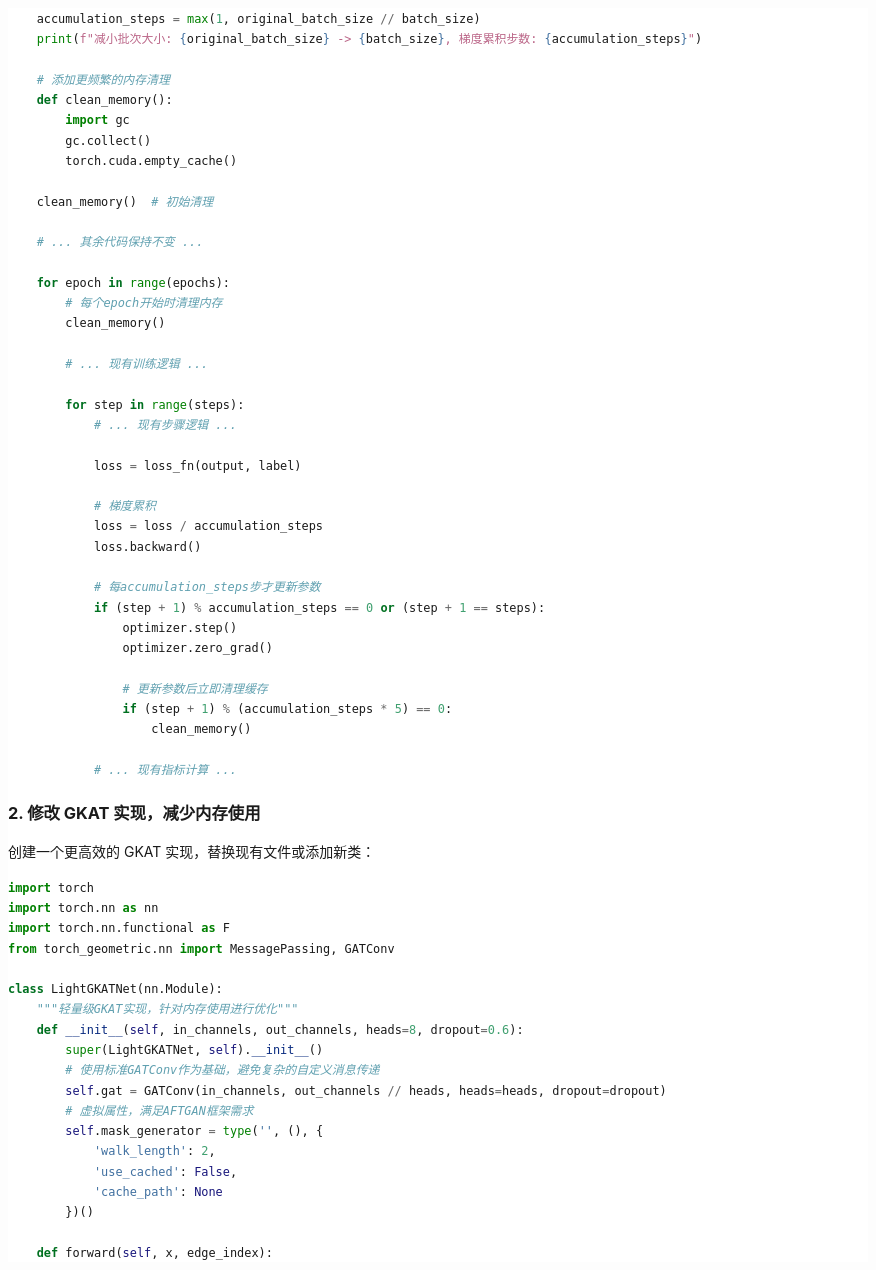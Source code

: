 ```python
    accumulation_steps = max(1, original_batch_size // batch_size)
    print(f"减小批次大小: {original_batch_size} -> {batch_size}, 梯度累积步数: {accumulation_steps}")
    
    # 添加更频繁的内存清理
    def clean_memory():
        import gc
        gc.collect()
        torch.cuda.empty_cache()
    
    clean_memory()  # 初始清理
    
    # ... 其余代码保持不变 ...
    
    for epoch in range(epochs):
        # 每个epoch开始时清理内存
        clean_memory()
        
        # ... 现有训练逻辑 ...
        
        for step in range(steps):
            # ... 现有步骤逻辑 ...
            
            loss = loss_fn(output, label)
            
            # 梯度累积
            loss = loss / accumulation_steps
            loss.backward()
            
            # 每accumulation_steps步才更新参数
            if (step + 1) % accumulation_steps == 0 or (step + 1 == steps):
                optimizer.step()
                optimizer.zero_grad()
                
                # 更新参数后立即清理缓存
                if (step + 1) % (accumulation_steps * 5) == 0:
                    clean_memory()
            
            # ... 现有指标计算 ...
```

### 2. 修改 GKAT 实现，减少内存使用

创建一个更高效的 GKAT 实现，替换现有文件或添加新类：

```python
import torch
import torch.nn as nn
import torch.nn.functional as F
from torch_geometric.nn import MessagePassing, GATConv

class LightGKATNet(nn.Module):
    """轻量级GKAT实现，针对内存使用进行优化"""
    def __init__(self, in_channels, out_channels, heads=8, dropout=0.6):
        super(LightGKATNet, self).__init__()
        # 使用标准GATConv作为基础，避免复杂的自定义消息传递
        self.gat = GATConv(in_channels, out_channels // heads, heads=heads, dropout=dropout)
        # 虚拟属性，满足AFTGAN框架需求
        self.mask_generator = type('', (), {
            'walk_length': 2, 
            'use_cached': False,
            'cache_path': None
        })()
    
    def forward(self, x, edge_index):
```